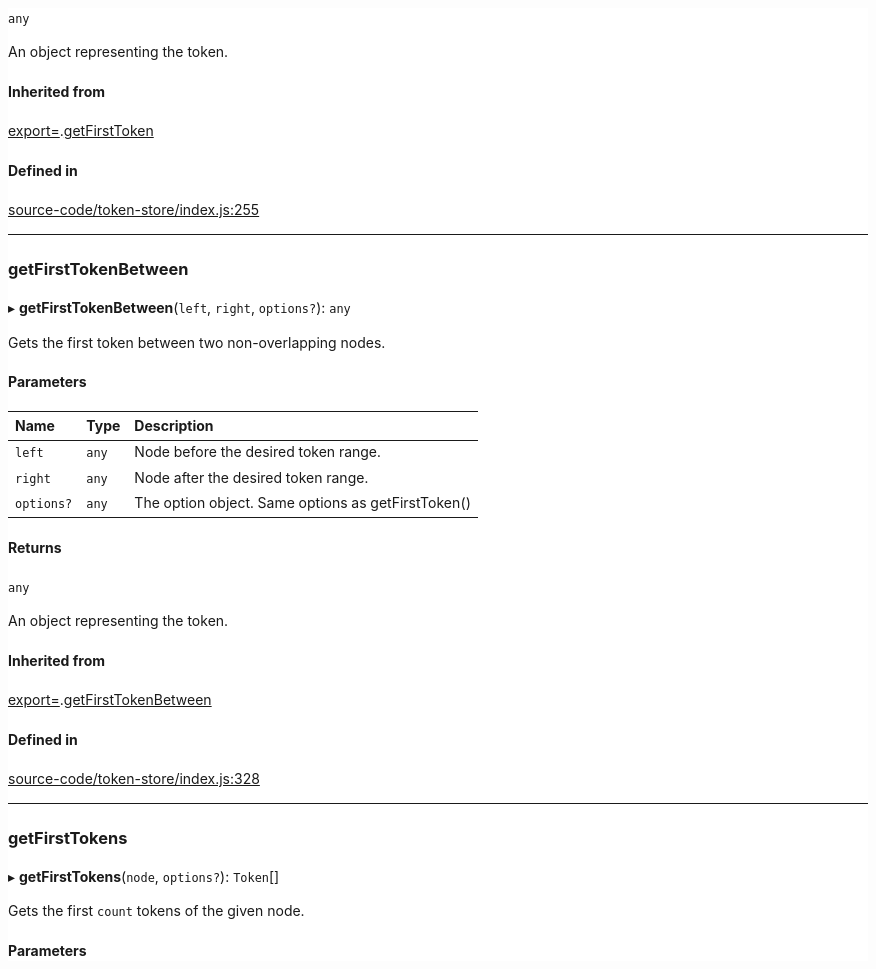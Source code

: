 `any`

An object representing the token.

#### Inherited from

[export=](source_code_token_store.export_.md).[getFirstToken](source_code_token_store.export_.md#getfirsttoken)

#### Defined in

[source-code/token-store/index.js:255](https://github.com/bpmutter/eslint/blob/fd0ad7338/lib/source-code/token-store/index.js#L255)

___

### getFirstTokenBetween

▸ **getFirstTokenBetween**(`left`, `right`, `options?`): `any`

Gets the first token between two non-overlapping nodes.

#### Parameters

| Name | Type | Description |
| :------ | :------ | :------ |
| `left` | `any` | Node before the desired token range. |
| `right` | `any` | Node after the desired token range. |
| `options?` | `any` | The option object. Same options as getFirstToken() |

#### Returns

`any`

An object representing the token.

#### Inherited from

[export=](source_code_token_store.export_.md).[getFirstTokenBetween](source_code_token_store.export_.md#getfirsttokenbetween)

#### Defined in

[source-code/token-store/index.js:328](https://github.com/bpmutter/eslint/blob/fd0ad7338/lib/source-code/token-store/index.js#L328)

___

### getFirstTokens

▸ **getFirstTokens**(`node`, `options?`): `Token`[]

Gets the first `count` tokens of the given node.

#### Parameters
